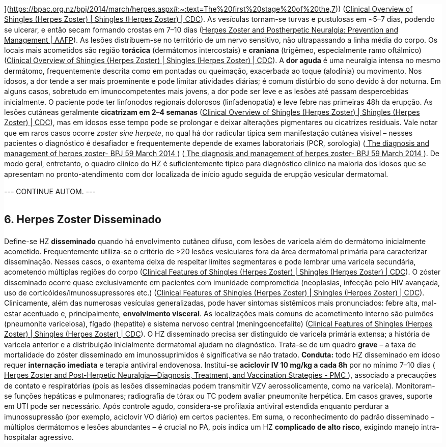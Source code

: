 ](https://bpac.org.nz/bpj/2014/march/herpes.aspx#:~:text=The%20first%20stage%20of%20the,7)) ([Clinical Overview of Shingles (Herpes Zoster) | Shingles (Herpes Zoster) | CDC](https://www.cdc.gov/shingles/hcp/clinical-overview/index.html#:~:text=People%20with%20herpes%20zoster%20can,where%20the%20rash%20will%20develop)). As vesículas tornam-se turvas e pustulosas em ~5–7 dias, podendo se ulcerar, e então secam formando crostas em 7–10 dias ([Herpes Zoster and Postherpetic Neuralgia: Prevention and Management | AAFP](https://www.aafp.org/pubs/afp/issues/2017/1115/p656.html#:~:text=to%20develop%20herpes%20zoster,Treatment%20is%20focused)). As lesões distribuem-se no território de um nervo sensitivo, não ultrapassando a linha média do corpo. Os locais mais acometidos são região **torácica** (dermátomos intercostais) e **craniana** (trigêmeo, especialmente ramo oftálmico) ([Clinical Overview of Shingles (Herpes Zoster) | Shingles (Herpes Zoster) | CDC](https://www.cdc.gov/shingles/hcp/clinical-overview/index.html#:~:text=People%20with%20herpes%20zoster%20can,where%20the%20rash%20will%20develop)). A **dor aguda** é uma neuralgia intensa no mesmo dermátomo, frequentemente descrita como em pontadas ou queimação, exacerbada ao toque (alodínia) ou movimento. Nos idosos, a dor tende a ser mais proeminente e pode limitar atividades diárias; é comum distúrbio do sono devido à dor noturna. Em alguns casos, sobretudo em imunocompetentes mais jovens, a dor pode ser leve e as lesões até passam despercebidas inicialmente. O paciente pode ter linfonodos regionais dolorosos (linfadenopatia) e leve febre nas primeiras 48h da erupção. As lesões cutâneas geralmente **cicatrizam em 2–4 semanas** ([Clinical Overview of Shingles (Herpes Zoster) | Shingles (Herpes Zoster) | CDC](https://www.cdc.gov/shingles/hcp/clinical-overview/index.html#:~:text=People%20with%20herpes%20zoster%20have,in%202%20to%204%20weeks)), mas em idosos esse tempo pode se prolongar e deixar alterações pigmentares ou cicatrizes residuais. Vale notar que em raros casos ocorre *zoster sine herpete*, no qual há dor radicular típica sem manifestação cutânea visível – nesses pacientes o diagnóstico é desafiador e frequentemente depende de exames laboratoriais (PCR, sorologia) ([
	The diagnosis and management of herpes zoster- BPJ 59 March 2014
](https://bpac.org.nz/bpj/2014/march/herpes.aspx#:~:text=pleuritic%20chest%20pain)) ([
	The diagnosis and management of herpes zoster- BPJ 59 March 2014
](https://bpac.org.nz/bpj/2014/march/herpes.aspx#:~:text=,can%20assess%20immunity%20to%20VZV)). De modo geral, entretanto, o quadro clínico do HZ é suficientemente típico para diagnóstico clínico na maioria dos idosos que se apresentam no pronto-atendimento com dor localizada de início agudo seguida de erupção vesicular dermatomal.

--- CONTINUE AUTOM. ---

## 6. Herpes Zoster Disseminado
Define-se HZ **disseminado** quando há envolvimento cutâneo difuso, com lesões de varicela além do dermátomo inicialmente acometido. Frequentemente utiliza-se o critério de >20 lesões vesiculares fora da área dermatomal primária para caracterizar disseminação. Nesses casos, o exantema deixa de respeitar limites segmentares e pode lembrar uma varicela secundária, acometendo múltiplas regiões do corpo ([Clinical Features of Shingles (Herpes Zoster) | Shingles (Herpes Zoster) | CDC](https://www.cdc.gov/shingles/hcp/clinical-signs/index.html#:~:text=Disseminated%20zoster)). O zóster disseminado ocorre quase exclusivamente em pacientes com imunidade comprometida (neoplasias, infecção pelo HIV avançada, uso de corticóides/imunossupressores etc.) ([Clinical Features of Shingles (Herpes Zoster) | Shingles (Herpes Zoster) | CDC](https://www.cdc.gov/shingles/hcp/clinical-signs/index.html#:~:text=distinguish%20from%20varicella)). Clinicamente, além das numerosas vesículas generalizadas, pode haver sintomas sistêmicos mais pronunciados: febre alta, mal-estar acentuado e, principalmente, **envolvimento visceral**. As localizações mais comuns de acometimento interno são pulmões (pneumonite varicelosa), fígado (hepatite) e sistema nervoso central (meningoencefalite) ([Clinical Features of Shingles (Herpes Zoster) | Shingles (Herpes Zoster) | CDC](https://www.cdc.gov/shingles/hcp/clinical-signs/index.html#:~:text=distinguish%20from%20varicella)). O HZ disseminado precisa ser distinguido de varicela primária extensa; a história de varicela anterior e a distribuição inicialmente dermatomal ajudam no diagnóstico. Trata-se de um quadro **grave** – a taxa de mortalidade do zóster disseminado em imunossuprimidos é significativa se não tratado. **Conduta:** todo HZ disseminado em idoso requer **internação imediata** e terapia antiviral endovenosa. Institui-se **aciclovir IV 10 mg/kg a cada 8h** por no mínimo 7–10 dias ([
            Herpes Zoster and Post-Herpetic Neuralgia—Diagnosis, Treatment, and Vaccination Strategies - PMC
        ](https://pmc.ncbi.nlm.nih.gov/articles/PMC11280284/#:~:text=For%20zoster%20at%20special%20sites%3A)), associado a precauções de contato e respiratórias (pois as lesões disseminadas podem transmitir VZV aerossolicamente, como na varicela). Monitoram-se funções hepáticas e pulmonares; radiografia de tórax ou TC podem avaliar pneumonite herpética. Em casos graves, suporte em UTI pode ser necessário. Após controle agudo, considera-se profilaxia antiviral estendida enquanto perdurar a imunossupressão (por exemplo, aciclovir VO diário) em certos pacientes. Em suma, o reconhecimento do padrão disseminado – múltiplos dermátomos e lesões abundantes – é crucial no PA, pois indica um HZ **complicado de alto risco**, exigindo manejo intra-hospitalar agressivo.
